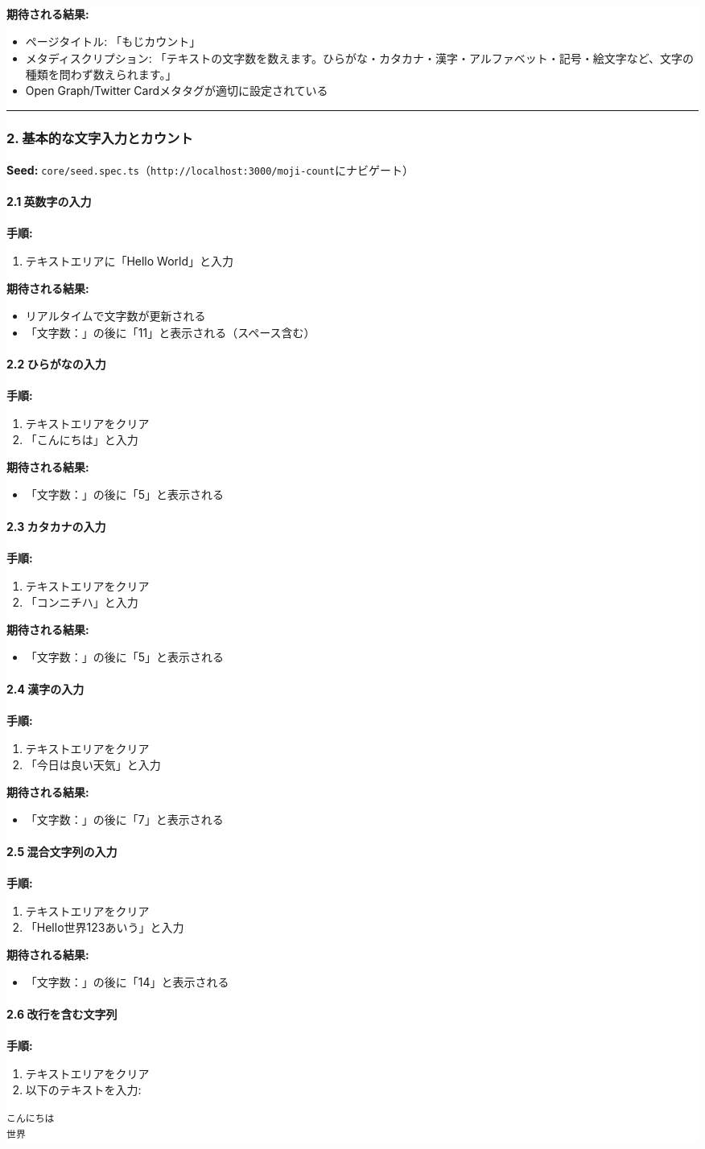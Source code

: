 **期待される結果:**
- ページタイトル: 「もじカウント」
- メタディスクリプション: 「テキストの文字数を数えます。ひらがな・カタカナ・漢字・アルファベット・記号・絵文字など、文字の種類を問わず数えられます。」
- Open Graph/Twitter Cardメタタグが適切に設定されている

---

### 2. 基本的な文字入力とカウント

**Seed:** `core/seed.spec.ts`（`http://localhost:3000/moji-count`にナビゲート）

#### 2.1 英数字の入力
**手順:**
1. テキストエリアに「Hello World」と入力

**期待される結果:**
- リアルタイムで文字数が更新される
- 「文字数：」の後に「11」と表示される（スペース含む）

#### 2.2 ひらがなの入力
**手順:**
1. テキストエリアをクリア
2. 「こんにちは」と入力

**期待される結果:**
- 「文字数：」の後に「5」と表示される

#### 2.3 カタカナの入力
**手順:**
1. テキストエリアをクリア
2. 「コンニチハ」と入力

**期待される結果:**
- 「文字数：」の後に「5」と表示される

#### 2.4 漢字の入力
**手順:**
1. テキストエリアをクリア
2. 「今日は良い天気」と入力

**期待される結果:**
- 「文字数：」の後に「7」と表示される

#### 2.5 混合文字列の入力
**手順:**
1. テキストエリアをクリア
2. 「Hello世界123あいう」と入力

**期待される結果:**
- 「文字数：」の後に「14」と表示される

#### 2.6 改行を含む文字列
**手順:**
1. テキストエリアをクリア
2. 以下のテキストを入力:
```
こんにちは
世界
```
